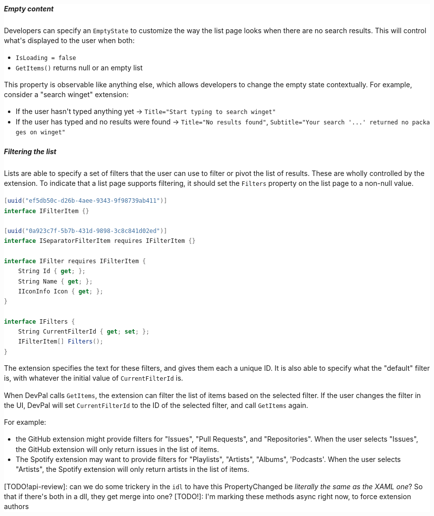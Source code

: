 ##### Empty content

Developers can specify an `EmptyState` to customize the way the list page looks
when there are no search results. This will control what's displayed to the user
when both:
* `IsLoading = false`
* `GetItems()` returns null or an empty list

This property is observable like anything else, which allows developers to
change the empty state contextually. For example, consider a "search winget"
extension:

* If the user hasn't typed anything yet -> `Title="Start typing to search winget"`
* If the user has typed and no results were found -> `Title="No results found"`,
  `Subtitle="Your search '...' returned no packages on winget"`

##### Filtering the list

Lists are able to specify a set of filters that the user can use to filter or
pivot the list of results. These are wholly controlled by the extension. To
indicate that a list page supports filtering, it should set the `Filters`
property on the list page to a non-null value.

```c#
[uuid("ef5db50c-d26b-4aee-9343-9f98739ab411")]
interface IFilterItem {}

[uuid("0a923c7f-5b7b-431d-9898-3c8c841d02ed")]
interface ISeparatorFilterItem requires IFilterItem {}

interface IFilter requires IFilterItem {
    String Id { get; };
    String Name { get; };
    IIconInfo Icon { get; };
}

interface IFilters {
    String CurrentFilterId { get; set; };
    IFilterItem[] Filters();
}
```

The extension specifies the text for these filters, and gives them each a unique
ID. It is also able to specify what the "default" filter is, with whatever the
initial value of `CurrentFilterId` is.

When DevPal calls `GetItems`, the extension can filter the list of items based
on the selected filter. If the user changes the filter in the UI, DevPal will
set `CurrentFilterId` to the ID of the selected filter, and call `GetItems`
again.

For example:

* the GitHub extension might provide filters for "Issues", "Pull Requests", and
  "Repositories". When the user selects "Issues", the GitHub extension will only
  return issues in the list of items.
* The Spotify extension may want to provide filters for "Playlists", "Artists",
  "Albums", 'Podcasts'. When the user selects "Artists", the Spotify extension
  will only return artists in the list of items.


[TODO!api-review]: can we do some trickery in the `idl` to have this PropertyChanged be _literally the same as the XAML one_? So that if there's both in a dll, they get merge into one?
[TODO!]: I'm marking these methods async right now, to force extension authors
[^1]: In this example, as in other places, I've referenced a
[^2]: It is a little weird that `IListItem` has a `FallbackHandler` property,
[^3]: You know, I bet we could make this a frozen provider too. I be if we added
[Dev Home Extension]: https://learn.microsoft.com/en-us/windows/dev-home/extensions
[`ISupportIncrementalLoading`]: https://learn.microsoft.com/windows/windows-app-sdk/api/winrt/microsoft.ui.xaml.data.isupportincrementalloading